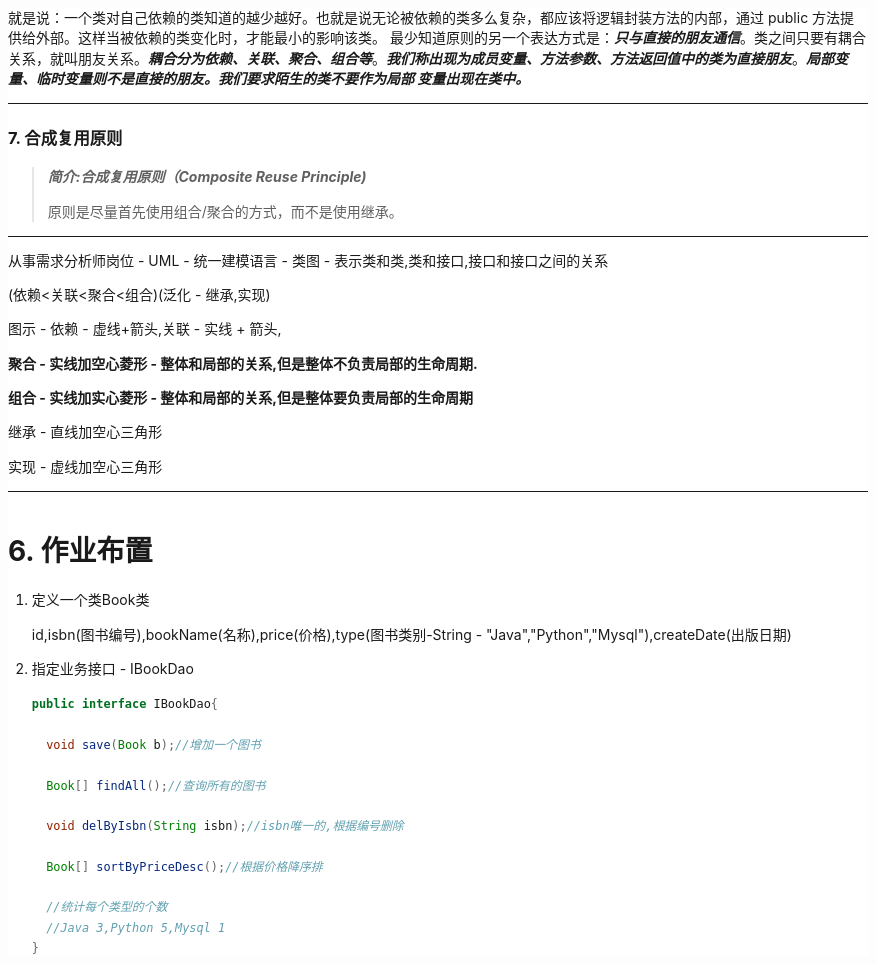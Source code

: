 就是说：一个类对自己依赖的类知道的越少越好。也就是说无论被依赖的类多么复杂，都应该将逻辑封装方法的内部，通过 public 方法提供给外部。这样当被依赖的类变化时，才能最小的影响该类。 最少知道原则的另一个表达方式是：***只与直接的朋友通信***。类之间只要有耦合关系，就叫朋友关系。***耦合分为依赖、关联、聚合、组合等***。***我们称出现为成员变量、方法参数、方法返回值中的类为直接朋友***。***局部变量、临时变量则不是直接的朋友。我们要求陌生的类不要作为局部 变量出现在类中。*** 

---



### 7.  合成复用原则

> ***简介:合成复用原则（Composite Reuse Principle)***
>
> 原则是尽量首先使用组合/聚合的方式，而不是使用继承。

---

从事需求分析师岗位 - UML - 统一建模语言 - 类图 - 表示类和类,类和接口,接口和接口之间的关系

(依赖<关联<聚合<组合)(泛化 - 继承,实现)

图示 - 依赖 - 虚线+箭头,关联 - 实线 + 箭头, 

**聚合 - 实线加空心菱形 - 整体和局部的关系,但是整体不负责局部的生命周期.**

**组合 - 实线加实心菱形 - 整体和局部的关系,但是整体要负责局部的生命周期**

继承 - 直线加空心三角形

实现 - 虚线加空心三角形

---



# 6. 作业布置

1. 定义一个类Book类

   id,isbn(图书编号),bookName(名称),price(价格),type(图书类别-String - "Java","Python","Mysql"),createDate(出版日期)

2. 指定业务接口 - IBookDao

   ~~~java
   public interface IBookDao{
     
     void save(Book b);//增加一个图书
     
     Book[] findAll();//查询所有的图书
     
     void delByIsbn(String isbn);//isbn唯一的,根据编号删除
     
     Book[] sortByPriceDesc();//根据价格降序排
     
     //统计每个类型的个数
     //Java 3,Python 5,Mysql 1
   }
   ~~~
